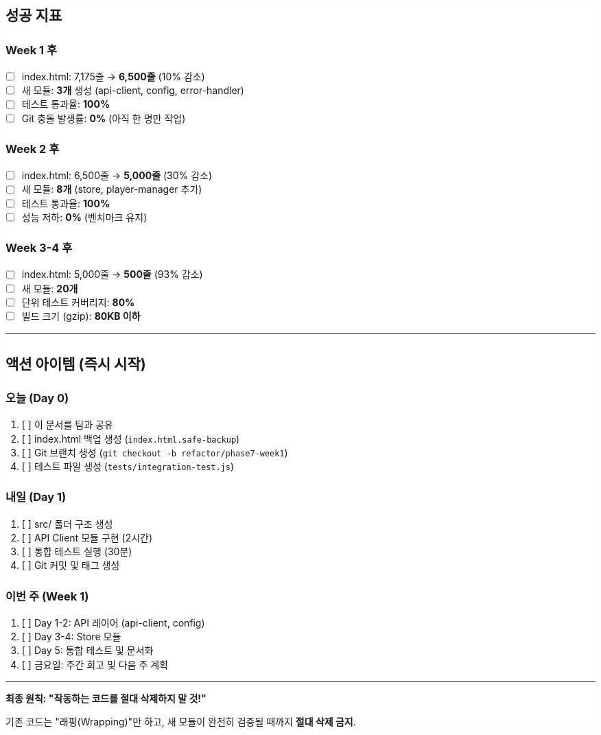 
## 성공 지표

### Week 1 후
- [ ] index.html: 7,175줄 → **6,500줄** (10% 감소)
- [ ] 새 모듈: **3개** 생성 (api-client, config, error-handler)
- [ ] 테스트 통과율: **100%**
- [ ] Git 충돌 발생률: **0%** (아직 한 명만 작업)

### Week 2 후
- [ ] index.html: 6,500줄 → **5,000줄** (30% 감소)
- [ ] 새 모듈: **8개** (store, player-manager 추가)
- [ ] 테스트 통과율: **100%**
- [ ] 성능 저하: **0%** (벤치마크 유지)

### Week 3-4 후
- [ ] index.html: 5,000줄 → **500줄** (93% 감소)
- [ ] 새 모듈: **20개**
- [ ] 단위 테스트 커버리지: **80%**
- [ ] 빌드 크기 (gzip): **80KB 이하**

---

## 액션 아이템 (즉시 시작)

### 오늘 (Day 0)
1. [ ] 이 문서를 팀과 공유
2. [ ] index.html 백업 생성 (`index.html.safe-backup`)
3. [ ] Git 브랜치 생성 (`git checkout -b refactor/phase7-week1`)
4. [ ] 테스트 파일 생성 (`tests/integration-test.js`)

### 내일 (Day 1)
1. [ ] src/ 폴더 구조 생성
2. [ ] API Client 모듈 구현 (2시간)
3. [ ] 통합 테스트 실행 (30분)
4. [ ] Git 커밋 및 태그 생성

### 이번 주 (Week 1)
1. [ ] Day 1-2: API 레이어 (api-client, config)
2. [ ] Day 3-4: Store 모듈
3. [ ] Day 5: 통합 테스트 및 문서화
4. [ ] 금요일: 주간 회고 및 다음 주 계획

---

**최종 원칙: "작동하는 코드를 절대 삭제하지 말 것!"**

기존 코드는 "래핑(Wrapping)"만 하고, 새 모듈이 완전히 검증될 때까지 **절대 삭제 금지**.
